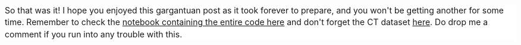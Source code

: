 
So that was it! I hope you enjoyed this gargantuan post as it took forever to prepare, and you won't be getting another for some time. Remember to check the [notebook containing the entire code here](http://nbviewer.ipython.org/urls/bitbucket.org/somada141/pyscience/raw/master/20140908_SurfaceExtraction/Material/SurfaceExtractionVTK.ipynb) and don't forget the CT dataset [here](https://bitbucket.org/somada141/pyscience/raw/master/20140908_SurfaceExtraction/Material/vhm_head.zip). Do drop me a comment if you run into any trouble with this.
